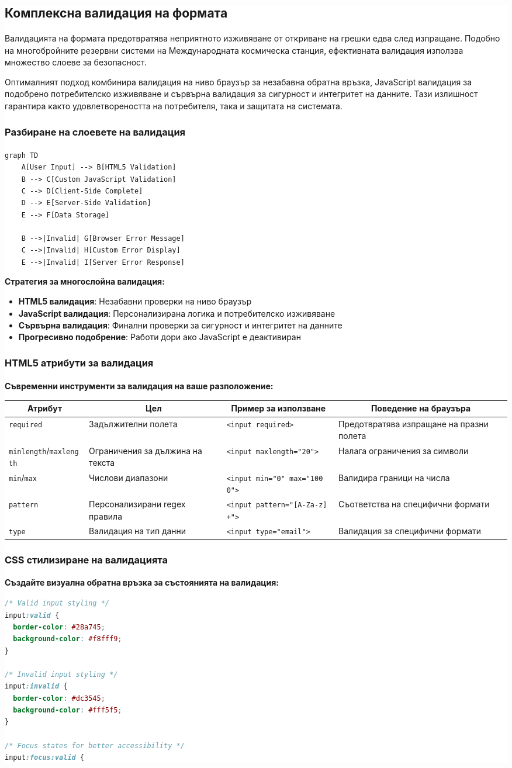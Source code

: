 ## Комплексна валидация на формата

Валидацията на формата предотвратява неприятното изживяване от откриване на грешки едва след изпращане. Подобно на многобройните резервни системи на Международната космическа станция, ефективната валидация използва множество слоеве за безопасност.

Оптималният подход комбинира валидация на ниво браузър за незабавна обратна връзка, JavaScript валидация за подобрено потребителско изживяване и сървърна валидация за сигурност и интегритет на данните. Тази излишност гарантира както удовлетвореността на потребителя, така и защитата на системата.

### Разбиране на слоевете на валидация

```mermaid
graph TD
    A[User Input] --> B[HTML5 Validation]
    B --> C[Custom JavaScript Validation]
    C --> D[Client-Side Complete]
    D --> E[Server-Side Validation]
    E --> F[Data Storage]
    
    B -->|Invalid| G[Browser Error Message]
    C -->|Invalid| H[Custom Error Display]
    E -->|Invalid| I[Server Error Response]
```

**Стратегия за многослойна валидация:**
- **HTML5 валидация**: Незабавни проверки на ниво браузър
- **JavaScript валидация**: Персонализирана логика и потребителско изживяване
- **Сървърна валидация**: Финални проверки за сигурност и интегритет на данните
- **Прогресивно подобрение**: Работи дори ако JavaScript е деактивиран

### HTML5 атрибути за валидация

**Съвременни инструменти за валидация на ваше разположение:**

| Атрибут | Цел | Пример за използване | Поведение на браузъра |
|---------|-----|----------------------|-----------------------|
| `required` | Задължителни полета | `<input required>` | Предотвратява изпращане на празни полета |
| `minlength`/`maxlength` | Ограничения за дължина на текста | `<input maxlength="20">` | Налага ограничения за символи |
| `min`/`max` | Числови диапазони | `<input min="0" max="1000">` | Валидира граници на числа |
| `pattern` | Персонализирани regex правила | `<input pattern="[A-Za-z]+">` | Съответства на специфични формати |
| `type` | Валидация на тип данни | `<input type="email">` | Валидация за специфични формати |

### CSS стилизиране на валидацията

**Създайте визуална обратна връзка за състоянията на валидация:**

```css
/* Valid input styling */
input:valid {
  border-color: #28a745;
  background-color: #f8fff9;
}

/* Invalid input styling */
input:invalid {
  border-color: #dc3545;
  background-color: #fff5f5;
}

/* Focus states for better accessibility */
input:focus:valid {
```